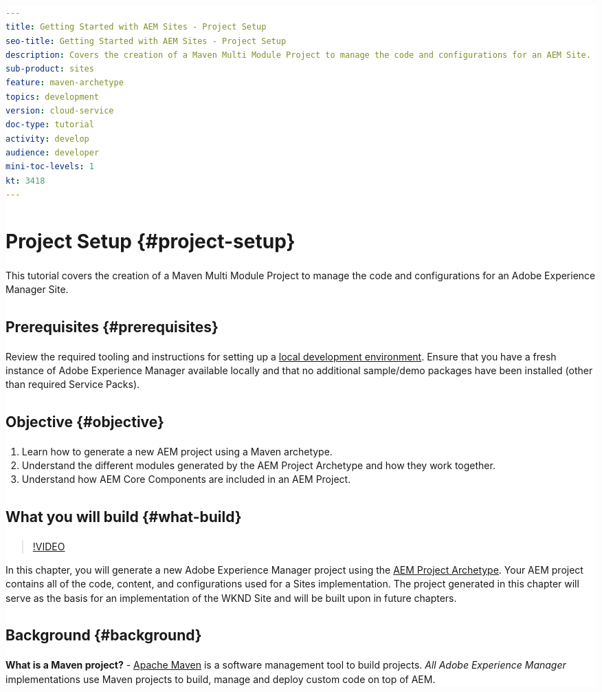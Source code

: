 ```yaml
---
title: Getting Started with AEM Sites - Project Setup
seo-title: Getting Started with AEM Sites - Project Setup
description: Covers the creation of a Maven Multi Module Project to manage the code and configurations for an AEM Site.
sub-product: sites
feature: maven-archetype
topics: development
version: cloud-service
doc-type: tutorial
activity: develop
audience: developer
mini-toc-levels: 1
kt: 3418
---
```


# Project Setup {#project-setup}

This tutorial covers the creation of a Maven Multi Module Project to manage the code and configurations for an Adobe Experience Manager Site.

## Prerequisites {#prerequisites}

Review the required tooling and instructions for setting up a [local development environment](overview.md#local-dev-environment). Ensure that you have a fresh instance of Adobe Experience Manager available locally and that no additional sample/demo packages have been installed (other than required Service Packs).

## Objective {#objective}

1. Learn how to generate a new AEM project using a Maven archetype.
2. Understand the different modules generated by the AEM Project Archetype and how they work together.
3. Understand how AEM Core Components are included in an AEM Project.

## What you will build {#what-build}

>[!VIDEO](https://video.tv.adobe.com/v/30152/?quality=12)

In this chapter, you will generate a new Adobe Experience Manager project using the [AEM Project Archetype](https://github.com/adobe/aem-project-archetype). Your AEM project contains all of the code, content, and configurations used for a Sites implementation. The project generated in this chapter will serve as the basis for an implementation of the WKND Site and will be built upon in future chapters.

## Background {#background}

**What is a Maven project?** - [Apache Maven](https://maven.apache.org/) is a software management tool to build projects. *All Adobe Experience Manager* implementations use Maven projects to build, manage and deploy custom code on top of AEM.
